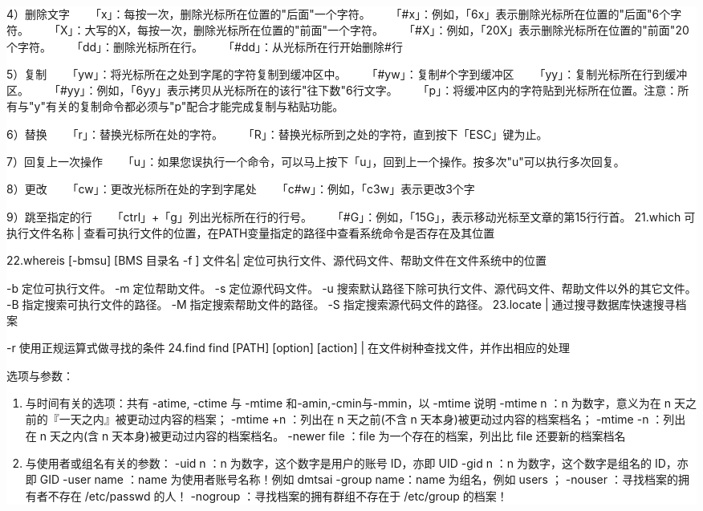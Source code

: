 4）删除文字
　　「x」：每按一次，删除光标所在位置的"后面"一个字符。
　　「#x」：例如，「6x」表示删除光标所在位置的"后面"6个字符。
　　「X」：大写的X，每按一次，删除光标所在位置的"前面"一个字符。
　　「#X」：例如，「20X」表示删除光标所在位置的"前面"20个字符。
　　「dd」：删除光标所在行。
　　「#dd」：从光标所在行开始删除#行

5）复制
　　「yw」：将光标所在之处到字尾的字符复制到缓冲区中。
　　「#yw」：复制#个字到缓冲区
　　「yy」：复制光标所在行到缓冲区。
　　「#yy」：例如，「6yy」表示拷贝从光标所在的该行"往下数"6行文字。
　　「p」：将缓冲区内的字符贴到光标所在位置。注意：所有与"y"有关的复制命令都必须与"p"配合才能完成复制与粘贴功能。

6）替换
　　「r」：替换光标所在处的字符。
　　「R」：替换光标所到之处的字符，直到按下「ESC」键为止。

7）回复上一次操作
　　「u」：如果您误执行一个命令，可以马上按下「u」，回到上一个操作。按多次"u"可以执行多次回复。

8）更改
　　「cw」：更改光标所在处的字到字尾处
　　「c#w」：例如，「c3w」表示更改3个字

9）跳至指定的行
　　「ctrl」+「g」列出光标所在行的行号。
　　「#G」：例如，「15G」，表示移动光标至文章的第15行行首。
21.which 可执行文件名称 | 查看可执行文件的位置，在PATH变量指定的路径中查看系统命令是否存在及其位置

22.whereis [-bmsu] [BMS 目录名 -f ] 文件名| 定位可执行文件、源代码文件、帮助文件在文件系统中的位置

-b   定位可执行文件。
-m   定位帮助文件。
-s   定位源代码文件。
-u   搜索默认路径下除可执行文件、源代码文件、帮助文件以外的其它文件。
-B   指定搜索可执行文件的路径。
-M   指定搜索帮助文件的路径。
-S   指定搜索源代码文件的路径。
23.locate | 通过搜寻数据库快速搜寻档案

-r  使用正规运算式做寻找的条件
24.find find [PATH] [option] [action] | 在文件树种查找文件，并作出相应的处理

选项与参数：
1. 与时间有关的选项：共有 -atime, -ctime 与 -mtime 和-amin,-cmin与-mmin，以 -mtime 说明
    -mtime n ：n 为数字，意义为在 n 天之前的『一天之内』被更动过内容的档案；
    -mtime +n ：列出在 n 天之前(不含 n 天本身)被更动过内容的档案档名；
    -mtime -n ：列出在 n 天之内(含 n 天本身)被更动过内容的档案档名。
    -newer file ：file 为一个存在的档案，列出比 file 还要新的档案档名

2. 与使用者或组名有关的参数：
    -uid n ：n 为数字，这个数字是用户的账号 ID，亦即 UID
    -gid n ：n 为数字，这个数字是组名的 ID，亦即 GID
    -user name ：name 为使用者账号名称！例如 dmtsai
    -group name：name 为组名，例如 users ；
    -nouser ：寻找档案的拥有者不存在 /etc/passwd 的人！
    -nogroup ：寻找档案的拥有群组不存在于 /etc/group 的档案！
